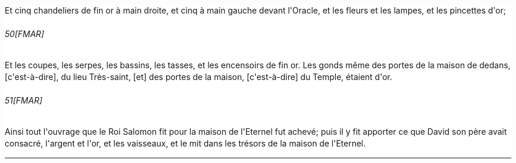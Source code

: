 Et cinq chandeliers de fin or à main droite, et cinq à main gauche devant l'Oracle, et les fleurs et les lampes, et les pincettes d'or;
###### 50[FMAR]
Et les coupes, les serpes, les bassins, les tasses, et les encensoirs de fin or. Les gonds même des portes de la maison de dedans, [c'est-à-dire], du lieu Très-saint, [et] des portes de la maison, [c'est-à-dire] du Temple, étaient d'or.
###### 51[FMAR]
Ainsi tout l'ouvrage que le Roi Salomon fit pour la maison de l'Eternel fut achevé; puis il y fit apporter ce que David son père avait consacré, l'argent et l'or, et les vaisseaux, et le mit dans les trésors de la maison de l'Eternel.

---
